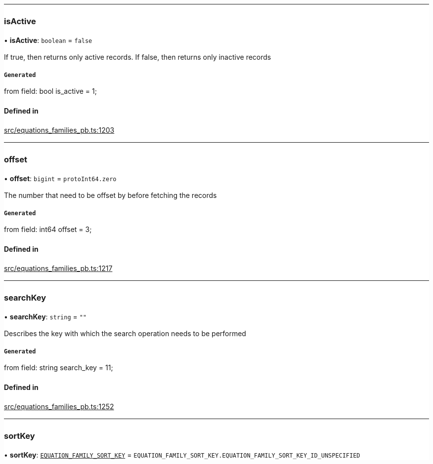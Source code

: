 ___

### isActive

• **isActive**: `boolean` = `false`

If true, then returns only active records. If false, then returns only inactive records

**`Generated`**

from field: bool is_active = 1;

#### Defined in

[src/equations_families_pb.ts:1203](https://github.com/Unaxiom/genesis-ts-sdk/blob/a265138/src/equations_families_pb.ts#L1203)

___

### offset

• **offset**: `bigint` = `protoInt64.zero`

The number that need to be offset by before fetching the records

**`Generated`**

from field: int64 offset = 3;

#### Defined in

[src/equations_families_pb.ts:1217](https://github.com/Unaxiom/genesis-ts-sdk/blob/a265138/src/equations_families_pb.ts#L1217)

___

### searchKey

• **searchKey**: `string` = `""`

Describes the key with which the search operation needs to be performed

**`Generated`**

from field: string search_key = 11;

#### Defined in

[src/equations_families_pb.ts:1252](https://github.com/Unaxiom/genesis-ts-sdk/blob/a265138/src/equations_families_pb.ts#L1252)

___

### sortKey

• **sortKey**: [`EQUATION_FAMILY_SORT_KEY`](../enums/EQUATION_FAMILY_SORT_KEY.md) = `EQUATION_FAMILY_SORT_KEY.EQUATION_FAMILY_SORT_KEY_ID_UNSPECIFIED`

